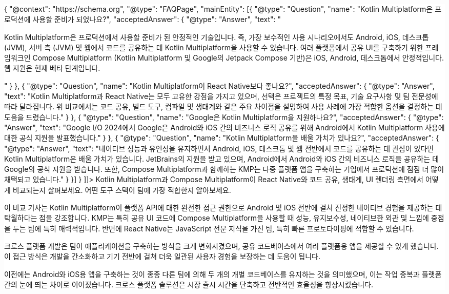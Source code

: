 <topic xmlns:xsi="http://www.w3.org/2001/XMLSchema-instance"
       xsi:noNamespaceSchemaLocation="https://resources.jetbrains.com/writerside/1.0/topic.v2.xsd"
       id="kotlin-multiplatform-react-native"
       title="Kotlin Multiplatform vs. React Native: 크로스 플랫폼 비교">
<include-in-head>
<![CDATA[
        <script type="application/ld+json">
        {
          "@context": "https://schema.org",
          "@type": "FAQPage",
          "mainEntity": [{
            "@type": "Question",
            "name": "Kotlin Multiplatform은 프로덕션에 사용할 준비가 되었나요?",
            "acceptedAnswer": {
              "@type": "Answer",
              "text": "<p>Kotlin Multiplatform은 프로덕션에서 사용할 준비가 된 안정적인 기술입니다. 즉, 가장 보수적인 사용 시나리오에서도 Android, iOS, 데스크톱 (JVM), 서버 측 (JVM) 및 웹에서 코드를 공유하는 데 Kotlin Multiplatform을 사용할 수 있습니다. 여러 플랫폼에서 공유 UI를 구축하기 위한 프레임워크인 Compose Multiplatform (Kotlin Multiplatform 및 Google의 Jetpack Compose 기반)은 iOS, Android, 데스크톱에서 안정적입니다. 웹 지원은 현재 베타 단계입니다.</p>"
            }
          }, {
            "@type": "Question",
            "name": "Kotlin Multiplatform이 React Native보다 좋나요?",
            "acceptedAnswer": {
              "@type": "Answer",
              "text": "Kotlin Multiplatform과 React Native는 모두 고유한 강점을 가지고 있으며, 선택은 프로젝트의 특정 목표, 기술 요구사항 및 팀 전문성에 따라 달라집니다. 위 비교에서는 코드 공유, 빌드 도구, 컴파일 및 생태계와 같은 주요 차이점을 설명하여 사용 사례에 가장 적합한 옵션을 결정하는 데 도움을 드렸습니다."
            }
          }, {
            "@type": "Question",
            "name": "Google은 Kotlin Multiplatform을 지원하나요?",
            "acceptedAnswer": {
              "@type": "Answer",
              "text": "Google I/O 2024에서 Google은 Android와 iOS 간의 비즈니스 로직 공유를 위해 Android에서 Kotlin Multiplatform 사용에 대한 공식 지원을 발표했습니다."
            }
          }, {
            "@type": "Question",
            "name": "Kotlin Multiplatform을 배울 가치가 있나요?",
            "acceptedAnswer": {
              "@type": "Answer",
              "text": "네이티브 성능과 유연성을 유지하면서 Android, iOS, 데스크톱 및 웹 전반에서 코드를 공유하는 데 관심이 있다면 Kotlin Multiplatform은 배울 가치가 있습니다. JetBrains의 지원을 받고 있으며, Android에서 Android와 iOS 간의 비즈니스 로직을 공유하는 데 Google의 공식 지원을 받습니다. 또한, Compose Multiplatform과 함께하는 KMP는 다중 플랫폼 앱을 구축하는 기업에서 프로덕션에 점점 더 많이 채택되고 있습니다."
            }
          }]
        }
        </script>
]]>
</include-in-head>
<web-summary>Kotlin Multiplatform과 Compose Multiplatform이 React Native와 코드 공유, 생태계, UI 렌더링 측면에서 어떻게 비교되는지 살펴보세요. 어떤 도구 스택이 팀에 가장 적합한지 알아보세요.
</web-summary>
<tip>
    <p>이 비교 기사는 Kotlin Multiplatform이 플랫폼 API에 대한 완전한 접근 권한으로 Android 및 iOS 전반에 걸쳐 진정한 네이티브 경험을 제공하는 데 탁월하다는 점을 강조합니다.
        KMP는 특히 공유 UI 코드에 Compose Multiplatform을 사용할 때 성능, 유지보수성, 네이티브한 외관 및 느낌에 중점을 두는 팀에 특히 매력적입니다.
        반면에 React Native는 JavaScript 전문 지식을 가진 팀, 특히 빠른 프로토타이핑에 적합할 수 있습니다.</p>
</tip>
<p>크로스 플랫폼 개발은 팀이 애플리케이션을 구축하는 방식을 크게 변화시켰으며, 공유 코드베이스에서 여러 플랫폼용 앱을 제공할 수 있게 했습니다. 이 접근 방식은 개발을 간소화하고 기기 전반에 걸쳐 더욱 일관된 사용자 경험을 보장하는 데 도움이 됩니다.</p>
<p>이전에는 Android와 iOS용 앱을 구축하는 것이 종종 다른 팀에 의해 두 개의 개별 코드베이스를 유지하는 것을 의미했으며, 이는 작업 중복과 플랫폼 간의 눈에 띄는 차이로 이어졌습니다. 크로스 플랫폼 솔루션은 시장 출시 시간을 단축하고 전반적인 효율성을 향상시켰습니다.</p>